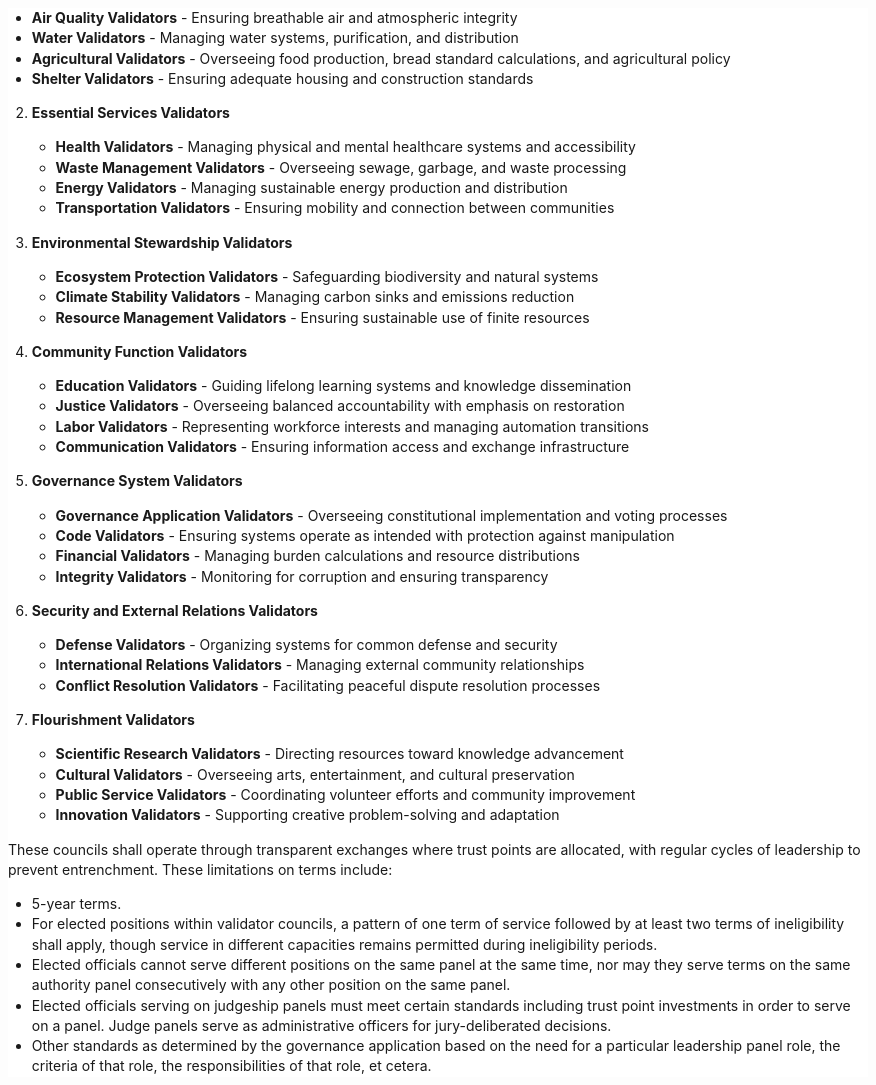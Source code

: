    - **Air Quality Validators** \- Ensuring breathable air and atmospheric integrity  
   - **Water Validators** \- Managing water systems, purification, and distribution  
   - **Agricultural Validators** \- Overseeing food production, bread standard calculations, and agricultural policy  
   - **Shelter Validators** \- Ensuring adequate housing and construction standards

   

2. **Essential Services Validators**  
     
   - **Health Validators** \- Managing physical and mental healthcare systems and accessibility  
   - **Waste Management Validators** \- Overseeing sewage, garbage, and waste processing  
   - **Energy Validators** \- Managing sustainable energy production and distribution  
   - **Transportation Validators** \- Ensuring mobility and connection between communities

   

3. **Environmental Stewardship Validators**  
     
   - **Ecosystem Protection Validators** \- Safeguarding biodiversity and natural systems  
   - **Climate Stability Validators** \- Managing carbon sinks and emissions reduction  
   - **Resource Management Validators** \- Ensuring sustainable use of finite resources

   

4. **Community Function Validators**  
     
   - **Education Validators** \- Guiding lifelong learning systems and knowledge dissemination  
   - **Justice Validators** \- Overseeing balanced accountability with emphasis on restoration  
   - **Labor Validators** \- Representing workforce interests and managing automation transitions  
   - **Communication Validators** \- Ensuring information access and exchange infrastructure

   

5. **Governance System Validators**  
     
   - **Governance Application Validators** \- Overseeing constitutional implementation and voting processes  
   - **Code Validators** \- Ensuring systems operate as intended with protection against manipulation  
   - **Financial Validators** \- Managing burden calculations and resource distributions  
   - **Integrity Validators** \- Monitoring for corruption and ensuring transparency

   

6. **Security and External Relations Validators**  
     
   - **Defense Validators** \- Organizing systems for common defense and security  
   - **International Relations Validators** \- Managing external community relationships  
   - **Conflict Resolution Validators** \- Facilitating peaceful dispute resolution processes

   

7. **Flourishment Validators**  
     
   - **Scientific Research Validators** \- Directing resources toward knowledge advancement  
   - **Cultural Validators** \- Overseeing arts, entertainment, and cultural preservation  
   - **Public Service Validators** \- Coordinating volunteer efforts and community improvement  
   - **Innovation Validators** \- Supporting creative problem-solving and adaptation

These councils shall operate through transparent exchanges where trust points are allocated, with regular cycles of leadership to prevent entrenchment. These limitations on terms include: 

* 5-year terms.   
* For elected positions within validator councils, a pattern of one term of service followed by at least two terms of ineligibility shall apply, though service in different capacities remains permitted during ineligibility periods.   
* Elected officials cannot serve different positions on the same panel at the same time, nor may they serve terms on the same authority panel consecutively with any other position on the same panel.  
* Elected officials serving on judgeship panels must meet certain standards including trust point investments in order to serve on a panel. Judge panels serve as administrative officers for jury-deliberated decisions.  
* Other standards as determined by the governance application based on the need for a particular leadership panel role, the criteria of that role, the responsibilities of that role, et cetera.
